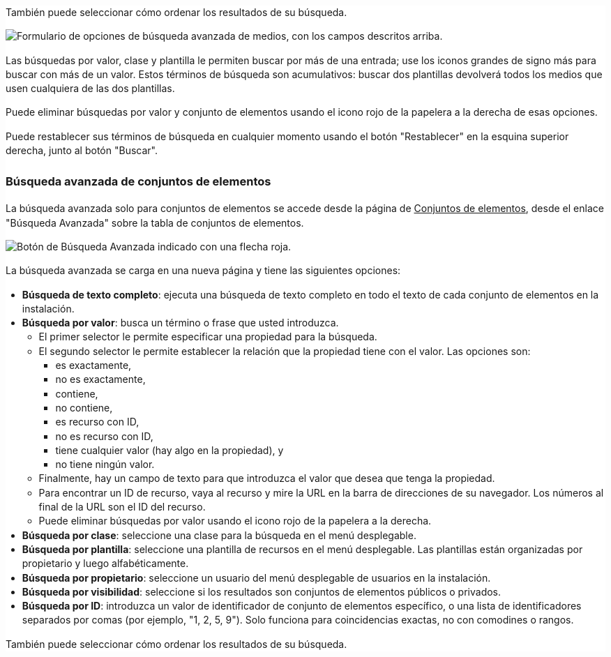 También puede seleccionar cómo ordenar los resultados de su búsqueda.

![Formulario de opciones de búsqueda avanzada de medios, con los campos descritos arriba.](files/search_mediaadvanced2.png)

Las búsquedas por valor, clase y plantilla le permiten buscar por más de una entrada; use los iconos grandes de signo más para buscar con más de un valor. Estos términos de búsqueda son acumulativos: buscar dos plantillas devolverá todos los medios que usen cualquiera de las dos plantillas.

Puede eliminar búsquedas por valor y conjunto de elementos usando el icono rojo de la papelera a la derecha de esas opciones.

Puede restablecer sus términos de búsqueda en cualquier momento usando el botón "Restablecer" en la esquina superior derecha, junto al botón "Buscar".

### Búsqueda avanzada de conjuntos de elementos

La búsqueda avanzada solo para conjuntos de elementos se accede desde la página de [Conjuntos de elementos](content/item-sets.md), desde el enlace "Búsqueda Avanzada" sobre la tabla de conjuntos de elementos.

![Botón de Búsqueda Avanzada indicado con una flecha roja.](files/search_advancedis1.png)

La búsqueda avanzada se carga en una nueva página y tiene las siguientes opciones:

- **Búsqueda de texto completo**: ejecuta una búsqueda de texto completo en todo el texto de cada conjunto de elementos en la instalación.
- **Búsqueda por valor**: busca un término o frase que usted introduzca.
	- El primer selector le permite especificar una propiedad para la búsqueda.
	- El segundo selector le permite establecer la relación que la propiedad tiene con el valor. Las opciones son:
		- es exactamente,
		- no es exactamente,
		- contiene,
		- no contiene,
		- es recurso con ID,
		- no es recurso con ID,
		- tiene cualquier valor (hay algo en la propiedad), y
		- no tiene ningún valor.
	- Finalmente, hay un campo de texto para que introduzca el valor que desea que tenga la propiedad.
	- Para encontrar un ID de recurso, vaya al recurso y mire la URL en la barra de direcciones de su navegador. Los números al final de la URL son el ID del recurso.
	- Puede eliminar búsquedas por valor usando el icono rojo de la papelera a la derecha.
- **Búsqueda por clase**: seleccione una clase para la búsqueda en el menú desplegable.
- **Búsqueda por plantilla**: seleccione una plantilla de recursos en el menú desplegable. Las plantillas están organizadas por propietario y luego alfabéticamente.
- **Búsqueda por propietario**: seleccione un usuario del menú desplegable de usuarios en la instalación.
- **Búsqueda por visibilidad**: seleccione si los resultados son conjuntos de elementos públicos o privados.
- **Búsqueda por ID**: introduzca un valor de identificador de conjunto de elementos específico, o una lista de identificadores separados por comas (por ejemplo, "1, 2, 5, 9"). Solo funciona para coincidencias exactas, no con comodines o rangos.

También puede seleccionar cómo ordenar los resultados de su búsqueda.
